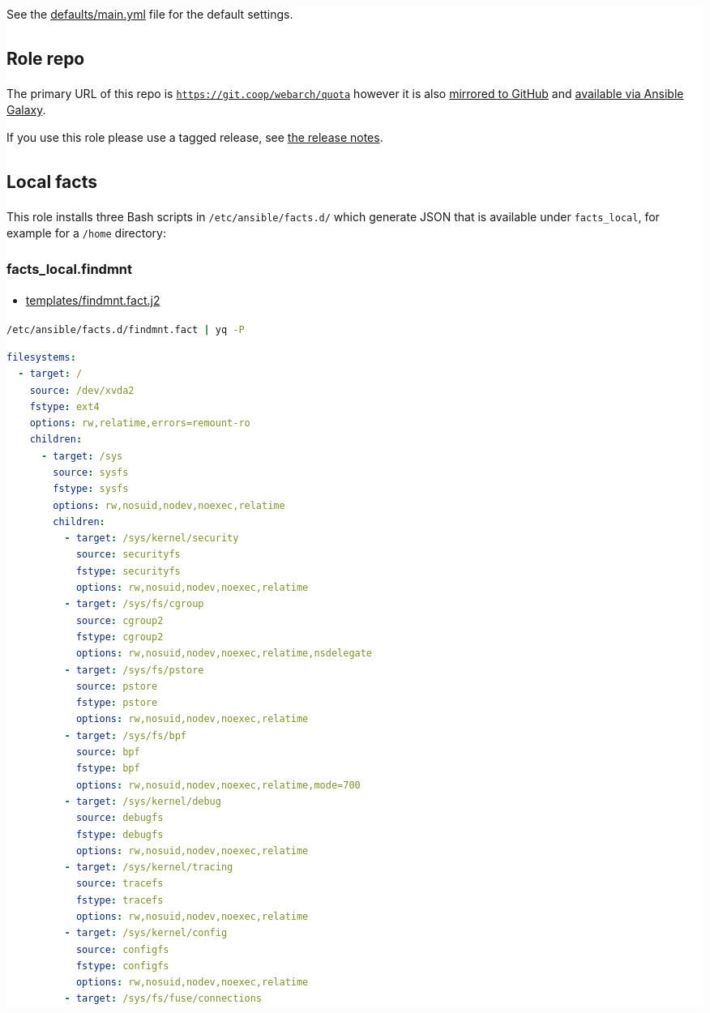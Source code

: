 See the [defaults/main.yml](defaults/main.yml) file for the default settings.

## Role repo

The primary URL of this repo is [`https://git.coop/webarch/quota`](https://git.coop/webarch/quota) however it is also [mirrored to GitHub](https://github.com/webarch-coop/ansible-role-quota) and [available via Ansible Galaxy](https://galaxy.ansible.com/chriscroome/quota).

If you use this role please use a tagged release, see [the release notes](https://git.coop/webarch/quota/-/releases).

## Local facts

This role installs three Bash scripts in `/etc/ansible/facts.d/` which generate JSON that is available under `facts_local`, for example for a `/home` directory:

### facts_local.findmnt

* [templates/findmnt.fact.j2](templates/findmnt.fact.j2)

```bash
/etc/ansible/facts.d/findmnt.fact | yq -P
```

```yaml
filesystems:
  - target: /
    source: /dev/xvda2
    fstype: ext4
    options: rw,relatime,errors=remount-ro
    children:
      - target: /sys
        source: sysfs
        fstype: sysfs
        options: rw,nosuid,nodev,noexec,relatime
        children:
          - target: /sys/kernel/security
            source: securityfs
            fstype: securityfs
            options: rw,nosuid,nodev,noexec,relatime
          - target: /sys/fs/cgroup
            source: cgroup2
            fstype: cgroup2
            options: rw,nosuid,nodev,noexec,relatime,nsdelegate
          - target: /sys/fs/pstore
            source: pstore
            fstype: pstore
            options: rw,nosuid,nodev,noexec,relatime
          - target: /sys/fs/bpf
            source: bpf
            fstype: bpf
            options: rw,nosuid,nodev,noexec,relatime,mode=700
          - target: /sys/kernel/debug
            source: debugfs
            fstype: debugfs
            options: rw,nosuid,nodev,noexec,relatime
          - target: /sys/kernel/tracing
            source: tracefs
            fstype: tracefs
            options: rw,nosuid,nodev,noexec,relatime
          - target: /sys/kernel/config
            source: configfs
            fstype: configfs
            options: rw,nosuid,nodev,noexec,relatime
          - target: /sys/fs/fuse/connections
```